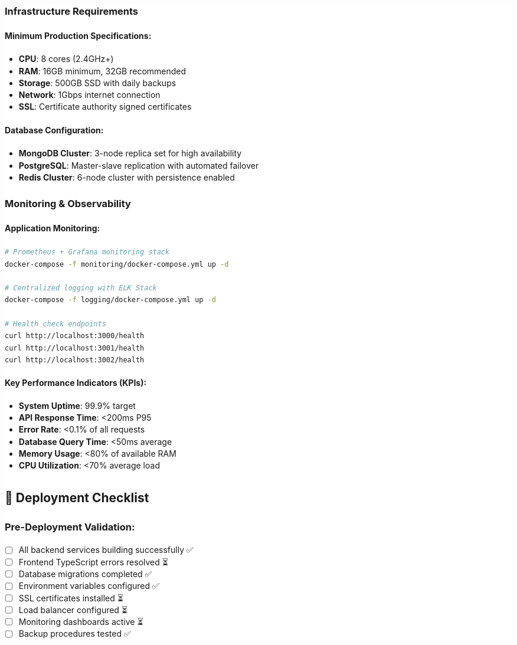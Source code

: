 ### Infrastructure Requirements

#### Minimum Production Specifications:
- **CPU**: 8 cores (2.4GHz+)
- **RAM**: 16GB minimum, 32GB recommended
- **Storage**: 500GB SSD with daily backups
- **Network**: 1Gbps internet connection
- **SSL**: Certificate authority signed certificates

#### Database Configuration:
- **MongoDB Cluster**: 3-node replica set for high availability
- **PostgreSQL**: Master-slave replication with automated failover  
- **Redis Cluster**: 6-node cluster with persistence enabled

### Monitoring & Observability

#### Application Monitoring:
```bash
# Prometheus + Grafana monitoring stack
docker-compose -f monitoring/docker-compose.yml up -d

# Centralized logging with ELK Stack  
docker-compose -f logging/docker-compose.yml up -d

# Health check endpoints
curl http://localhost:3000/health
curl http://localhost:3001/health  
curl http://localhost:3002/health
```

#### Key Performance Indicators (KPIs):
- **System Uptime**: 99.9% target
- **API Response Time**: <200ms P95
- **Error Rate**: <0.1% of all requests
- **Database Query Time**: <50ms average
- **Memory Usage**: <80% of available RAM
- **CPU Utilization**: <70% average load

## 🚀 Deployment Checklist

### Pre-Deployment Validation:
- [ ] All backend services building successfully ✅
- [ ] Frontend TypeScript errors resolved ⏳
- [ ] Database migrations completed ✅  
- [ ] Environment variables configured ✅
- [ ] SSL certificates installed ⏳
- [ ] Load balancer configured ⏳
- [ ] Monitoring dashboards active ⏳
- [ ] Backup procedures tested ✅
